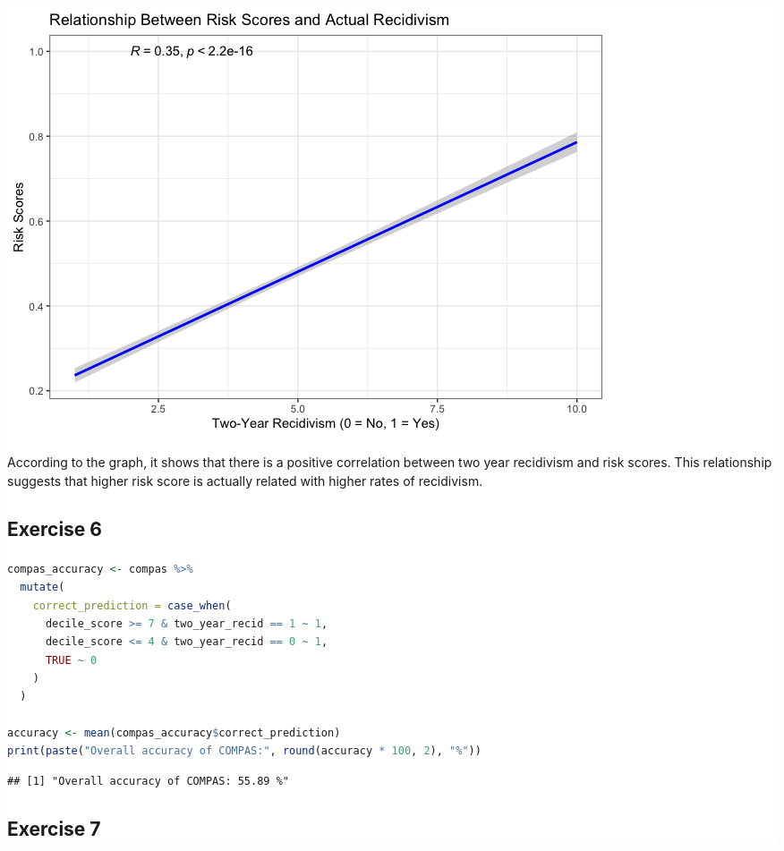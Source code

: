 ![](lab-09_files/figure-gfm/correlation%20graph-1.png)

According to the graph, it shows that there is a positive correlation
between two year recidivism and risk scores. This relationship suggests
that higher risk score is actually related with higher rates of
recidivism.

## Exercise 6

``` r
compas_accuracy <- compas %>%
  mutate(
    correct_prediction = case_when(
      decile_score >= 7 & two_year_recid == 1 ~ 1,
      decile_score <= 4 & two_year_recid == 0 ~ 1,
      TRUE ~ 0
    )
  )

accuracy <- mean(compas_accuracy$correct_prediction)
print(paste("Overall accuracy of COMPAS:", round(accuracy * 100, 2), "%"))
```

    ## [1] "Overall accuracy of COMPAS: 55.89 %"

## Exercise 7
